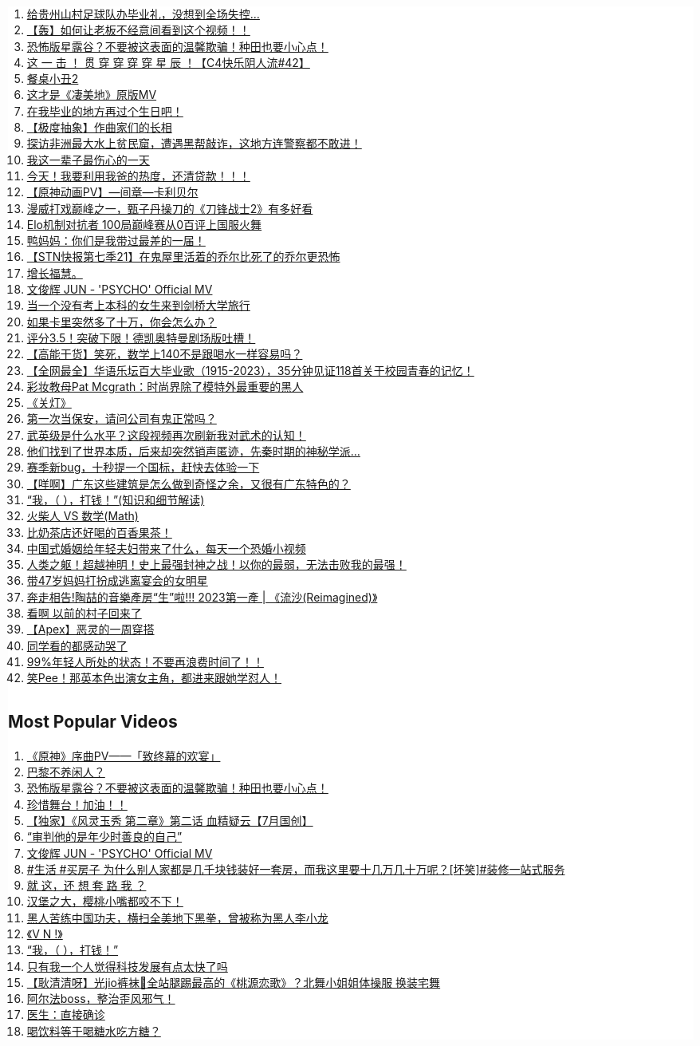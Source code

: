 1. [给贵州山村足球队办毕业礼，没想到全场失控…](https://www.bilibili.com/video/BV1Yj411S7ks)
1. [【轰】如何让老板不经意间看到这个视频！！](https://www.bilibili.com/video/BV1BP411i7B8)
1. [恐怖版星露谷？不要被这表面的温馨欺骗！种田也要小心点！](https://www.bilibili.com/video/BV1M14y1o7Rv)
1. [这 一 击 ！ 贯 穿 穿 穿 穿 星 辰 ！【C4快乐阴人流#42】](https://www.bilibili.com/video/BV1Hg4y1A7EK)
1. [餐桌小丑2](https://www.bilibili.com/video/BV1F14y1o74W)
1. [这才是《凄美地》原版MV](https://www.bilibili.com/video/BV1uN411S7Zy)
1. [在我毕业的地方再过个生日吧！](https://www.bilibili.com/video/BV1qa4y1c7S1)
1. [【极度抽象】作曲家们的长相](https://www.bilibili.com/video/BV1wj411D7DD)
1. [探访非洲最大水上贫民窟，遭遇黑帮敲诈，这地方连警察都不敢进！](https://www.bilibili.com/video/BV18X4y1p7KK)
1. [我这一辈子最伤心的一天](https://www.bilibili.com/video/BV1eh4y1M7Do)
1. [今天！我要利用我爸的热度，还清贷款！！！](https://www.bilibili.com/video/BV1wV4y117r4)
1. [【原神动画PV】—间章—卡利贝尔](https://www.bilibili.com/video/BV1xm4y1J7gD)
1. [漫威打戏巅峰之一，甄子丹操刀的《刀锋战士2》有多好看](https://www.bilibili.com/video/BV1Gm4y1Y7oZ)
1. [Elo机制对抗者 100局巅峰赛从0百评上国服火舞](https://www.bilibili.com/video/BV1nX4y1W7ct)
1. [鸭妈妈：你们是我带过最差的一届！](https://www.bilibili.com/video/BV1tm4y1a7QM)
1. [【STN快报第七季21】在鬼屋里活着的乔尔比死了的乔尔更恐怖](https://www.bilibili.com/video/BV1Tz4y1n7fB)
1. [增长福慧。](https://www.bilibili.com/video/BV1Yg4y1A717)
1. [文俊辉 JUN - 'PSYCHO' Official MV](https://www.bilibili.com/video/BV1gX4y1W75m)
1. [当一个没有考上本科的女生来到剑桥大学旅行](https://www.bilibili.com/video/BV1FN411S7Jj)
1. [如果卡里突然多了十万，你会怎么办？](https://www.bilibili.com/video/BV1Fs4y167S1)
1. [评分3.5！突破下限！德凯奥特曼剧场版吐槽！](https://www.bilibili.com/video/BV1F14y1o7Ws)
1. [【高能干货】笑死，数学上140不是跟喝水一样容易吗？](https://www.bilibili.com/video/BV1fP411Y7Zj)
1. [【全网最全】华语乐坛百大毕业歌（1915-2023），35分钟见证118首关于校园青春的记忆！](https://www.bilibili.com/video/BV1Kz4y1n7Dr)
1. [彩妆教母Pat Mcgrath：时尚界除了模特外最重要的黑人](https://www.bilibili.com/video/BV1Ss4y1r7Zk)
1. [《关灯》](https://www.bilibili.com/video/BV14z4y1n76N)
1. [第一次当保安，请问公司有鬼正常吗？](https://www.bilibili.com/video/BV1Bs4y1F7fG)
1. [武英级是什么水平？这段视频再次刷新我对武术的认知！](https://www.bilibili.com/video/BV1g14y1o7fH)
1. [他们找到了世界本质，后来却突然销声匿迹，先秦时期的神秘学派…](https://www.bilibili.com/video/BV1Ya4y1c7Wk)
1. [赛季新bug，十秒提一个国标，赶快去体验一下](https://www.bilibili.com/video/BV1ig4y1N7Gr)
1. [【咩啊】广东这些建筑是怎么做到奇怪之余，又很有广东特色的？](https://www.bilibili.com/video/BV1mV4y1h7tj)
1. [“我，（ ），打钱！”(知识和细节解读)](https://www.bilibili.com/video/BV1Rh411w7yS)
1. [火柴人 VS 数学(Math)](https://www.bilibili.com/video/BV1ph4y1g75E)
1. [比奶茶店还好喝的百香果茶！](https://www.bilibili.com/video/BV1VV4y1a7dy)
1. [中国式婚姻给年轻夫妇带来了什么，每天一个恐婚小视频](https://www.bilibili.com/video/BV17X4y1W7fi)
1. [人类之躯！超越神明！史上最强封神之战！以你的最弱，无法击败我的最强！](https://www.bilibili.com/video/BV14z4y1n7Ho)
1. [带47岁妈妈打扮成逃离宴会的女明星](https://www.bilibili.com/video/BV1dV4y1y7xh)
1. [奔走相告!陶喆的音樂產房“生”啦!!! 2023第一產 | 《流沙(Reimagined)》](https://www.bilibili.com/video/BV1Yk4y1N7kd)
1. [看啊  以前的村子回来了](https://www.bilibili.com/video/BV1SX4y1v7ng)
1. [【Apex】恶灵的一周穿搭](https://www.bilibili.com/video/BV1Sh411P765)
1. [同学看的都感动哭了](https://www.bilibili.com/video/BV1TX4y1W7D2)
1. [99%年轻人所处的状态！不要再浪费时间了！！](https://www.bilibili.com/video/BV1Ka4y1w7eP)
1. [笑Pee！那英本色出演女主角，都进来跟她学怼人！](https://www.bilibili.com/video/BV15F411o7ot)

## Most Popular Videos
1. [《原神》序曲PV——「致终幕的欢宴」](https://www.bilibili.com/video/BV1ss4y1k7CD)
1. [巴黎不养闲人？](https://www.bilibili.com/video/BV12g4y1A7Hz)
1. [恐怖版星露谷？不要被这表面的温馨欺骗！种田也要小心点！](https://www.bilibili.com/video/BV1M14y1o7Rv)
1. [珍惜舞台！加油！！](https://www.bilibili.com/video/BV1au411b78Y)
1. [【独家】《风灵玉秀 第二章》第二话 血精疑云【7月国创】](https://www.bilibili.com/video/BV14X4y1p7B2)
1. [“审判他的是年少时善良的自己”](https://www.bilibili.com/video/BV1WP411e7S3)
1. [文俊辉 JUN - 'PSYCHO' Official MV](https://www.bilibili.com/video/BV1gX4y1W75m)
1. [#生活 #买房子 为什么别人家都是几千块钱装好一套房，而我这里要十几万几十万呢？[坏笑]#装修一站式服务](https://www.bilibili.com/video/BV15V4y1a7fa)
1. [就 这，还 想 套 路 我 ？](https://www.bilibili.com/video/BV1JF411R7uJ)
1. [汉堡之大，樱桃小嘴都咬不下！](https://www.bilibili.com/video/BV1pj411m7js)
1. [黑人苦练中国功夫，横扫全美地下黑拳，曾被称为黑人李小龙](https://www.bilibili.com/video/BV1dk4y1N7k9)
1. [《V N !》](https://www.bilibili.com/video/BV1JX4y1H7BK)
1. [“我，（        ），打钱！”](https://www.bilibili.com/video/BV1Kz4y1n7af)
1. [只有我一个人觉得科技发展有点太快了吗](https://www.bilibili.com/video/BV1fP411Y7gs)
1. [【耿清清呀】光jio裤袜🦶全站腿踢最高的《桃源恋歌》？北舞小姐姐体操服 换装宅舞](https://www.bilibili.com/video/BV1ah411N7WE)
1. [阿尔法boss，整治歪风邪气！](https://www.bilibili.com/video/BV1rN411U7D7)
1. [医生：直接确诊](https://www.bilibili.com/video/BV1Ha4y1w7mi)
1. [喝饮料等于喝糖水吃方糖？](https://www.bilibili.com/video/BV18X4y1v7nL)